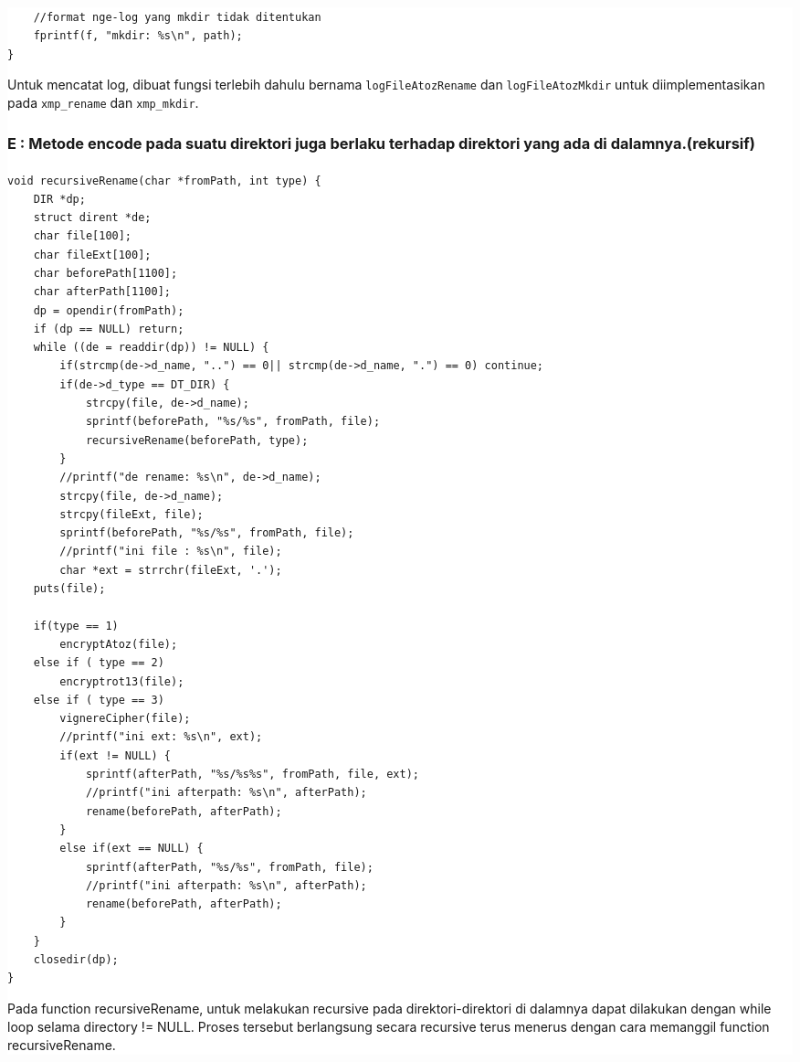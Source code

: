 ```
    //format nge-log yang mkdir tidak ditentukan
    fprintf(f, "mkdir: %s\n", path);
}
```
Untuk mencatat log, dibuat fungsi terlebih dahulu bernama ```logFileAtozRename``` dan ```logFileAtozMkdir``` untuk diimplementasikan pada ```xmp_rename``` dan ```xmp_mkdir```.

### E : Metode encode pada suatu direktori juga berlaku terhadap direktori yang ada di dalamnya.(rekursif)
```
void recursiveRename(char *fromPath, int type) {
    DIR *dp;
    struct dirent *de;
    char file[100];
    char fileExt[100];
    char beforePath[1100];
    char afterPath[1100];
    dp = opendir(fromPath);
    if (dp == NULL) return;
    while ((de = readdir(dp)) != NULL) {
        if(strcmp(de->d_name, "..") == 0|| strcmp(de->d_name, ".") == 0) continue;
        if(de->d_type == DT_DIR) {
            strcpy(file, de->d_name);
            sprintf(beforePath, "%s/%s", fromPath, file);
            recursiveRename(beforePath, type);
        }
        //printf("de rename: %s\n", de->d_name);
        strcpy(file, de->d_name);
        strcpy(fileExt, file);
        sprintf(beforePath, "%s/%s", fromPath, file);
        //printf("ini file : %s\n", file);
        char *ext = strrchr(fileExt, '.');
	puts(file);
	
	if(type == 1)
		encryptAtoz(file);
	else if ( type == 2)
		encryptrot13(file);
	else if ( type == 3)
		vignereCipher(file);
        //printf("ini ext: %s\n", ext);
        if(ext != NULL) {
            sprintf(afterPath, "%s/%s%s", fromPath, file, ext);
            //printf("ini afterpath: %s\n", afterPath);
            rename(beforePath, afterPath);
        }
        else if(ext == NULL) {
            sprintf(afterPath, "%s/%s", fromPath, file);
            //printf("ini afterpath: %s\n", afterPath);
            rename(beforePath, afterPath);
        }
    }
    closedir(dp);
}
```
Pada function recursiveRename, untuk melakukan recursive pada direktori-direktori di dalamnya dapat dilakukan dengan while loop selama directory != NULL. Proses tersebut berlangsung secara recursive terus menerus dengan cara memanggil function recursiveRename.
